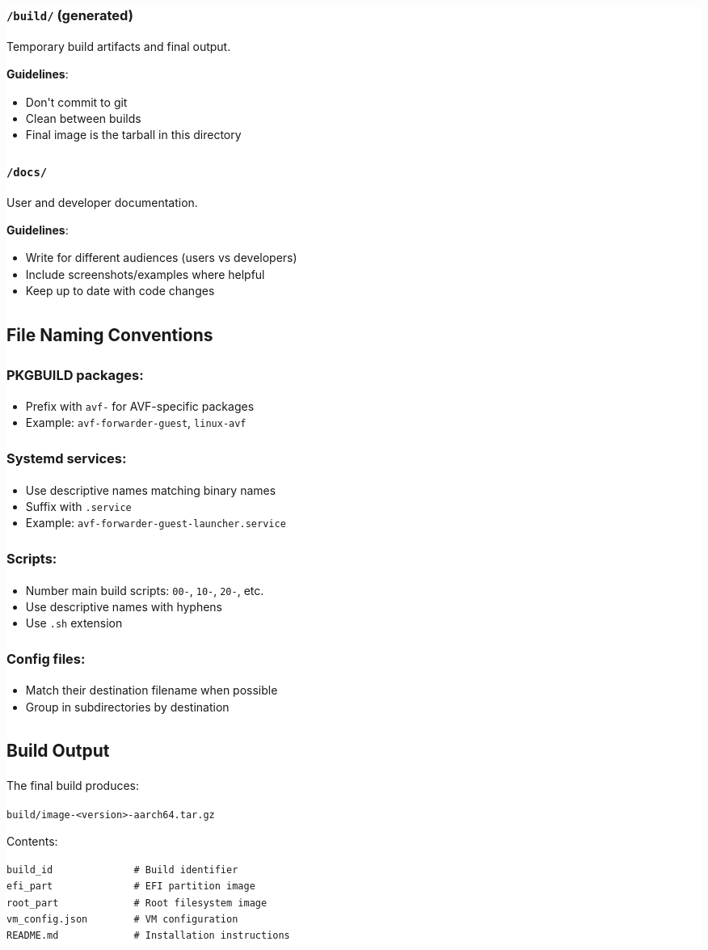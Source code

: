### `/build/` (generated)
Temporary build artifacts and final output.

**Guidelines**:
- Don't commit to git
- Clean between builds
- Final image is the tarball in this directory

### `/docs/`
User and developer documentation.

**Guidelines**:
- Write for different audiences (users vs developers)
- Include screenshots/examples where helpful
- Keep up to date with code changes

## File Naming Conventions

### PKGBUILD packages:
- Prefix with `avf-` for AVF-specific packages
- Example: `avf-forwarder-guest`, `linux-avf`

### Systemd services:
- Use descriptive names matching binary names
- Suffix with `.service`
- Example: `avf-forwarder-guest-launcher.service`

### Scripts:
- Number main build scripts: `00-`, `10-`, `20-`, etc.
- Use descriptive names with hyphens
- Use `.sh` extension

### Config files:
- Match their destination filename when possible
- Group in subdirectories by destination

## Build Output

The final build produces:

```
build/image-<version>-aarch64.tar.gz
```

Contents:
```
build_id              # Build identifier
efi_part              # EFI partition image
root_part             # Root filesystem image
vm_config.json        # VM configuration
README.md             # Installation instructions
```
